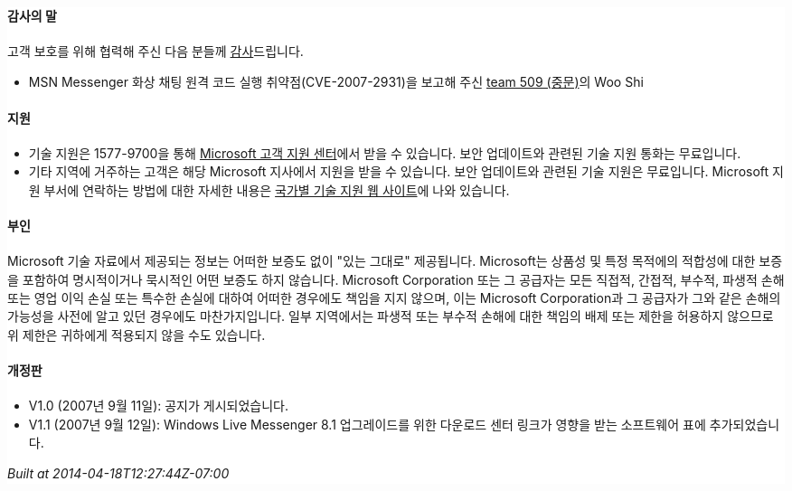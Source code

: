 #### 감사의 말
  
고객 보호를 위해 협력해 주신 다음 분들께 [감사](https://technet.microsoft.com/security/bulletin/policy)드립니다.
  
-   MSN Messenger 화상 채팅 원격 코드 실행 취약점(CVE-2007-2931)을 보고해 주신 [team 509 (중문)](https://www.team509.com/)의 Woo Shi
  
#### 지원
  
-   기술 지원은 1577-9700을 통해 [Microsoft 고객 지원 센터](https://go.microsoft.com/fwlink/?linkid=21131)에서 받을 수 있습니다. 보안 업데이트와 관련된 기술 지원 통화는 무료입니다.  
-   기타 지역에 거주하는 고객은 해당 Microsoft 지사에서 지원을 받을 수 있습니다. 보안 업데이트와 관련된 기술 지원은 무료입니다. Microsoft 지원 부서에 연락하는 방법에 대한 자세한 내용은 [국가별 기술 지원 웹 사이트](https://go.microsoft.com/fwlink/?linkid=21155)에 나와 있습니다.
  
#### 부인
  
Microsoft 기술 자료에서 제공되는 정보는 어떠한 보증도 없이 "있는 그대로" 제공됩니다. Microsoft는 상품성 및 특정 목적에의 적합성에 대한 보증을 포함하여 명시적이거나 묵시적인 어떤 보증도 하지 않습니다. Microsoft Corporation 또는 그 공급자는 모든 직접적, 간접적, 부수적, 파생적 손해 또는 영업 이익 손실 또는 특수한 손실에 대하여 어떠한 경우에도 책임을 지지 않으며, 이는 Microsoft Corporation과 그 공급자가 그와 같은 손해의 가능성을 사전에 알고 있던 경우에도 마찬가지입니다. 일부 지역에서는 파생적 또는 부수적 손해에 대한 책임의 배제 또는 제한을 허용하지 않으므로 위 제한은 귀하에게 적용되지 않을 수도 있습니다.
  
#### 개정판
  
-   V1.0 (2007년 9월 11일): 공지가 게시되었습니다.  
-   V1.1 (2007년 9월 12일): Windows Live Messenger 8.1 업그레이드를 위한 다운로드 센터 링크가 영향을 받는 소프트웨어 표에 추가되었습니다.
  
*Built at 2014-04-18T12:27:44Z-07:00*
